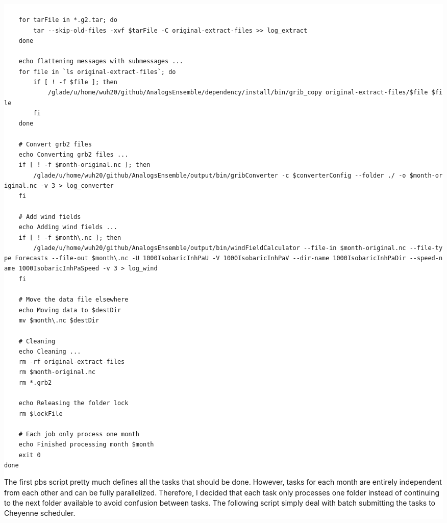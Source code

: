```

    for tarFile in *.g2.tar; do
        tar --skip-old-files -xvf $tarFile -C original-extract-files >> log_extract
    done
    
    echo flattening messages with submessages ...
    for file in `ls original-extract-files`; do
        if [ ! -f $file ]; then
            /glade/u/home/wuh20/github/AnalogsEnsemble/dependency/install/bin/grib_copy original-extract-files/$file $file
        fi
    done
    
    # Convert grb2 files
    echo Converting grb2 files ...
    if [ ! -f $month-original.nc ]; then
        /glade/u/home/wuh20/github/AnalogsEnsemble/output/bin/gribConverter -c $converterConfig --folder ./ -o $month-original.nc -v 3 > log_converter
    fi

    # Add wind fields
    echo Adding wind fields ...
    if [ ! -f $month\.nc ]; then
        /glade/u/home/wuh20/github/AnalogsEnsemble/output/bin/windFieldCalculator --file-in $month-original.nc --file-type Forecasts --file-out $month\.nc -U 1000IsobaricInhPaU -V 1000IsobaricInhPaV --dir-name 1000IsobaricInhPaDir --speed-name 1000IsobaricInhPaSpeed -v 3 > log_wind
    fi

    # Move the data file elsewhere
    echo Moving data to $destDir
    mv $month\.nc $destDir
    
    # Cleaning
    echo Cleaning ...
    rm -rf original-extract-files
    rm $month-original.nc
    rm *.grb2
    
    echo Releasing the folder lock
    rm $lockFile
   
    # Each job only process one month
    echo Finished processing month $month
    exit 0
done
```

The first pbs script pretty much defines all the tasks that should be done. However, tasks for each month are entirely independent from each other and can be fully parallelized. Therefore, I decided that each task only processes one folder instead of continuing to the next folder available to avoid confusion between tasks. The following script simply deal with batch submitting the tasks to Cheyenne scheduler.
